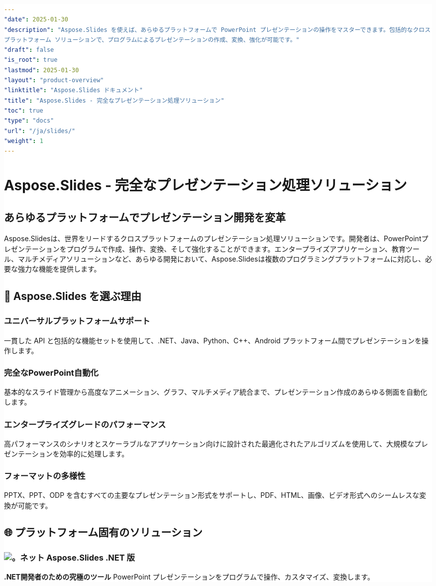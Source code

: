 ```yaml
---
"date": 2025-01-30
"description": "Aspose.Slides を使えば、あらゆるプラットフォームで PowerPoint プレゼンテーションの操作をマスターできます。包括的なクロスプラットフォーム ソリューションで、プログラムによるプレゼンテーションの作成、変換、強化が可能です。"
"draft": false
"is_root": true
"lastmod": 2025-01-30
"layout": "product-overview"
"linktitle": "Aspose.Slides ドキュメント"
"title": "Aspose.Slides - 完全なプレゼンテーション処理ソリューション"
"toc": true
"type": "docs"
"url": "/ja/slides/"
"weight": 1
---
```


# Aspose.Slides - 完全なプレゼンテーション処理ソリューション

## あらゆるプラットフォームでプレゼンテーション開発を変革

Aspose.Slidesは、世界をリードするクロスプラットフォームのプレゼンテーション処理ソリューションです。開発者は、PowerPointプレゼンテーションをプログラムで作成、操作、変換、そして強化することができます。エンタープライズアプリケーション、教育ツール、マルチメディアソリューションなど、あらゆる開発において、Aspose.Slidesは複数のプログラミングプラットフォームに対応し、必要な強力な機能を提供します。


## 🚀 Aspose.Slides を選ぶ理由

### **ユニバーサルプラットフォームサポート**
一貫した API と包括的な機能セットを使用して、.NET、Java、Python、C++、Android プラットフォーム間でプレゼンテーションを操作します。

### **完全なPowerPoint自動化**
基本的なスライド管理から高度なアニメーション、グラフ、マルチメディア統合まで、プレゼンテーション作成のあらゆる側面を自動化します。

### **エンタープライズグレードのパフォーマンス**
高パフォーマンスのシナリオとスケーラブルなアプリケーション向けに設計された最適化されたアルゴリズムを使用して、大規模なプレゼンテーションを効率的に処理します。

### **フォーマットの多様性**
PPTX、PPT、ODP を含むすべての主要なプレゼンテーション形式をサポートし、PDF、HTML、画像、ビデオ形式へのシームレスな変換が可能です。


## 🌐 プラットフォーム固有のソリューション

### ![。ネット](https://img.shields.io/badge/.NET-512BD4?style=flat&logo=dotnet&logoColor=white) **Aspose.Slides .NET 版**

**.NET開発者のための究極のツール** PowerPoint プレゼンテーションをプログラムで操作、カスタマイズ、変換します。
